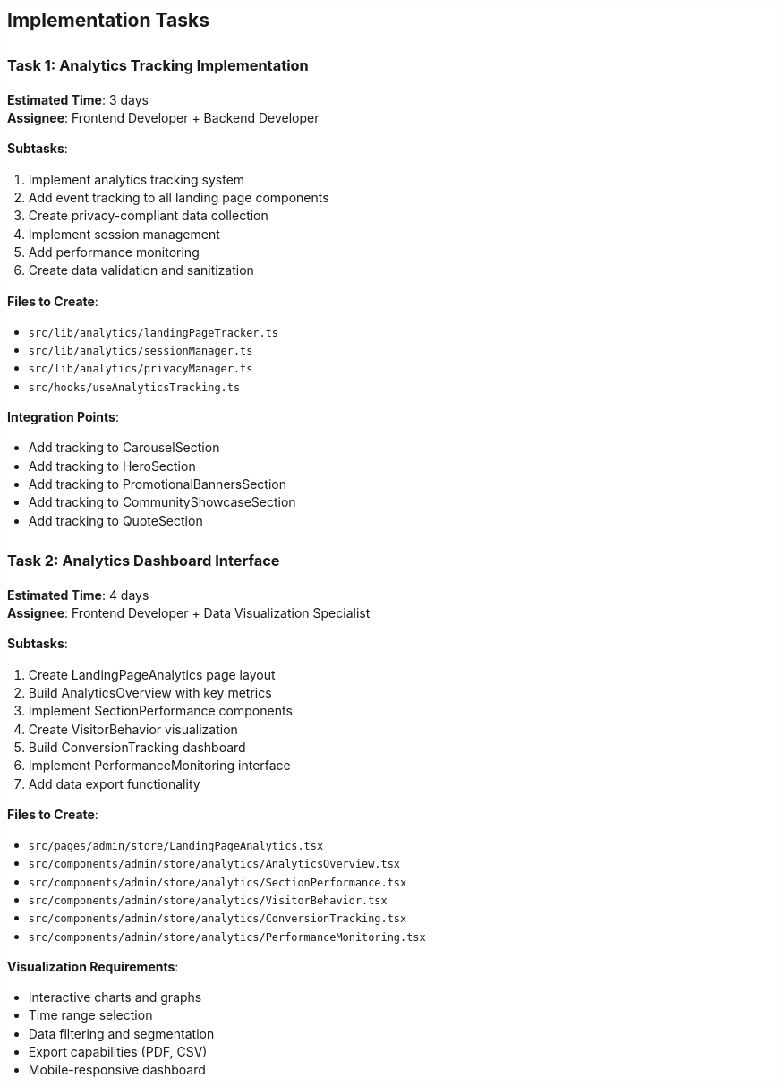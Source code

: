## Implementation Tasks

### Task 1: Analytics Tracking Implementation
**Estimated Time**: 3 days  
**Assignee**: Frontend Developer + Backend Developer  

**Subtasks**:
1. Implement analytics tracking system
2. Add event tracking to all landing page components
3. Create privacy-compliant data collection
4. Implement session management
5. Add performance monitoring
6. Create data validation and sanitization

**Files to Create**:
- `src/lib/analytics/landingPageTracker.ts`
- `src/lib/analytics/sessionManager.ts`
- `src/lib/analytics/privacyManager.ts`
- `src/hooks/useAnalyticsTracking.ts`

**Integration Points**:
- Add tracking to CarouselSection
- Add tracking to HeroSection
- Add tracking to PromotionalBannersSection
- Add tracking to CommunityShowcaseSection
- Add tracking to QuoteSection

### Task 2: Analytics Dashboard Interface
**Estimated Time**: 4 days  
**Assignee**: Frontend Developer + Data Visualization Specialist  

**Subtasks**:
1. Create LandingPageAnalytics page layout
2. Build AnalyticsOverview with key metrics
3. Implement SectionPerformance components
4. Create VisitorBehavior visualization
5. Build ConversionTracking dashboard
6. Implement PerformanceMonitoring interface
7. Add data export functionality

**Files to Create**:
- `src/pages/admin/store/LandingPageAnalytics.tsx`
- `src/components/admin/store/analytics/AnalyticsOverview.tsx`
- `src/components/admin/store/analytics/SectionPerformance.tsx`
- `src/components/admin/store/analytics/VisitorBehavior.tsx`
- `src/components/admin/store/analytics/ConversionTracking.tsx`
- `src/components/admin/store/analytics/PerformanceMonitoring.tsx`

**Visualization Requirements**:
- Interactive charts and graphs
- Time range selection
- Data filtering and segmentation
- Export capabilities (PDF, CSV)
- Mobile-responsive dashboard
